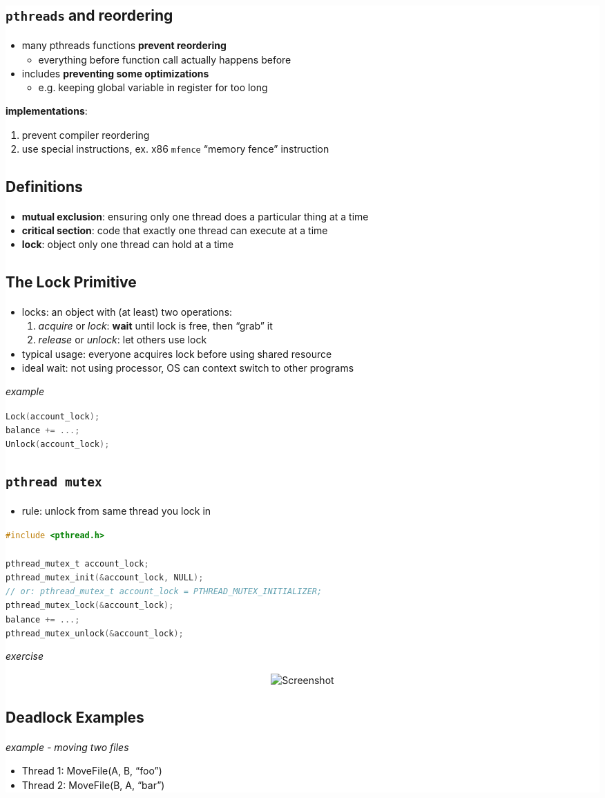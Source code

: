 ## `pthreads` and reordering
- many pthreads functions **prevent reordering**
	- everything before function call actually happens before
- includes **preventing some optimizations**
	- e.g. keeping global variable in register for too long

**implementations**:
1. prevent compiler reordering
2. use special instructions, ex. x86 `mfence` “memory fence” instruction

## Definitions
- **mutual exclusion**: ensuring only one thread does a particular thing at a time
- **critical section**: code that exactly one thread can execute at a time
- **lock**: object only one thread can hold at a time

## The Lock Primitive
- locks: an object with (at least) two operations:
	1. *acquire* or *lock*: **wait** until lock is free, then “grab” it
	2. *release* or *unlock*: let others use lock
- typical usage: everyone acquires lock before using shared resource
- ideal wait: not using processor, OS can context switch to other programs

*example*

```c
Lock(account_lock);
balance += ...;
Unlock(account_lock);
```

## `pthread mutex`
- rule: unlock from same thread you lock in

```c
#include <pthread.h>

pthread_mutex_t account_lock;
pthread_mutex_init(&account_lock, NULL);
// or: pthread_mutex_t account_lock = PTHREAD_MUTEX_INITIALIZER; 
pthread_mutex_lock(&account_lock);
balance += ...;
pthread_mutex_unlock(&account_lock);
```

*exercise*
<div style="text-align: center;">
  <img src="{{ '/images/Screenshot 2024-10-24 at 2.41.30 PM.png' | relative_url}}" alt="Screenshot">
</div>

## Deadlock Examples
*example - moving two files*
- Thread 1: MoveFile(A, B, “foo”)
- Thread 2: MoveFile(B, A, “bar”)
